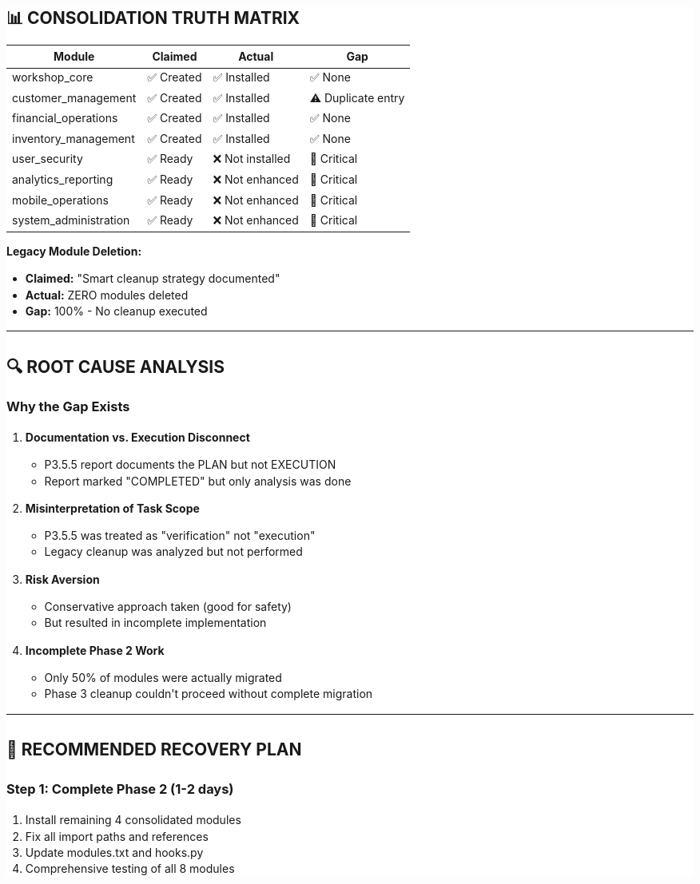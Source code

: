 
## 📊 **CONSOLIDATION TRUTH MATRIX**

| **Module** | **Claimed** | **Actual** | **Gap** |
|------------|-------------|------------|---------|
| workshop_core | ✅ Created | ✅ Installed | ✅ None |
| customer_management | ✅ Created | ✅ Installed | ⚠️ Duplicate entry |
| financial_operations | ✅ Created | ✅ Installed | ✅ None |
| inventory_management | ✅ Created | ✅ Installed | ✅ None |
| user_security | ✅ Ready | ❌ Not installed | 🔴 Critical |
| analytics_reporting | ✅ Ready | ❌ Not enhanced | 🔴 Critical |
| mobile_operations | ✅ Ready | ❌ Not enhanced | 🔴 Critical |
| system_administration | ✅ Ready | ❌ Not enhanced | 🔴 Critical |

**Legacy Module Deletion:**
- **Claimed:** "Smart cleanup strategy documented"
- **Actual:** ZERO modules deleted
- **Gap:** 100% - No cleanup executed

---

## 🔍 **ROOT CAUSE ANALYSIS**

### **Why the Gap Exists**

1. **Documentation vs. Execution Disconnect**
   - P3.5.5 report documents the PLAN but not EXECUTION
   - Report marked "COMPLETED" but only analysis was done

2. **Misinterpretation of Task Scope**
   - P3.5.5 was treated as "verification" not "execution"
   - Legacy cleanup was analyzed but not performed

3. **Risk Aversion**
   - Conservative approach taken (good for safety)
   - But resulted in incomplete implementation

4. **Incomplete Phase 2 Work**
   - Only 50% of modules were actually migrated
   - Phase 3 cleanup couldn't proceed without complete migration

---

## 🎯 **RECOMMENDED RECOVERY PLAN**

### **Step 1: Complete Phase 2 (1-2 days)**
1. Install remaining 4 consolidated modules
2. Fix all import paths and references
3. Update modules.txt and hooks.py
4. Comprehensive testing of all 8 modules
